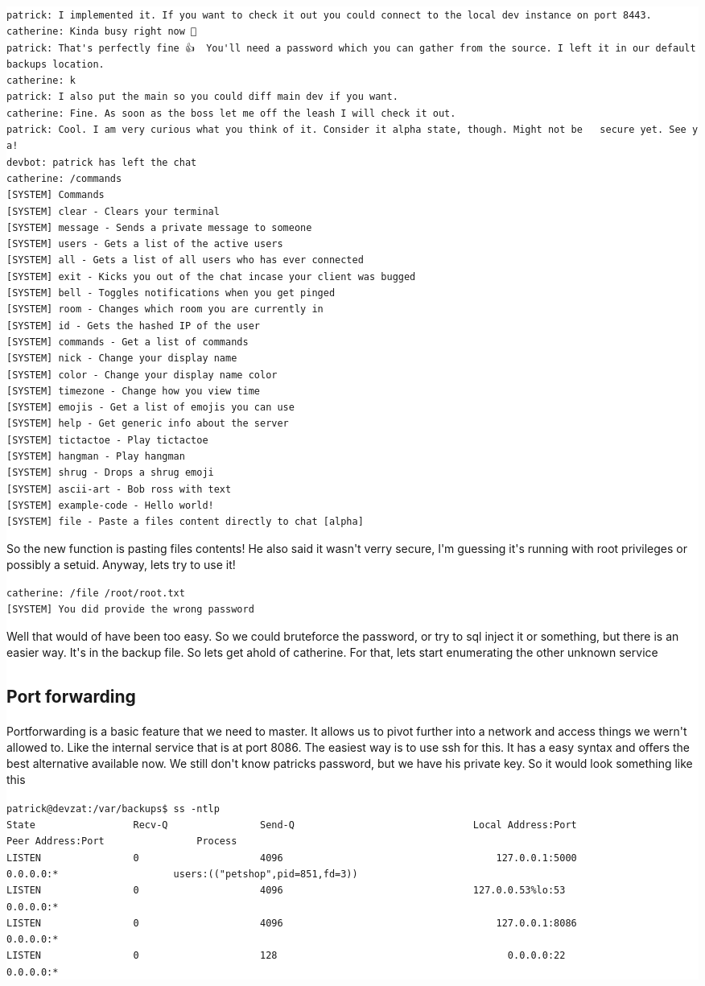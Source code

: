 ```
patrick: I implemented it. If you want to check it out you could connect to the local dev instance on port 8443.   
catherine: Kinda busy right now 👔 
patrick: That's perfectly fine 👍  You'll need a password which you can gather from the source. I left it in our default backups location. 
catherine: k          
patrick: I also put the main so you could diff main dev if you want. 
catherine: Fine. As soon as the boss let me off the leash I will check it out. 
patrick: Cool. I am very curious what you think of it. Consider it alpha state, though. Might not be   secure yet. See ya!
devbot: patrick has left the chat
catherine: /commands 
[SYSTEM] Commands
[SYSTEM] clear - Clears your terminal 
[SYSTEM] message - Sends a private message to someone 
[SYSTEM] users - Gets a list of the active users     
[SYSTEM] all - Gets a list of all users who has ever connected 
[SYSTEM] exit - Kicks you out of the chat incase your client was bugged  
[SYSTEM] bell - Toggles notifications when you get pinged               
[SYSTEM] room - Changes which room you are currently in   
[SYSTEM] id - Gets the hashed IP of the user                         
[SYSTEM] commands - Get a list of commands           
[SYSTEM] nick - Change your display name 
[SYSTEM] color - Change your display name color   
[SYSTEM] timezone - Change how you view time  
[SYSTEM] emojis - Get a list of emojis you can use  
[SYSTEM] help - Get generic info about the server   
[SYSTEM] tictactoe - Play tictactoe 
[SYSTEM] hangman - Play hangman      
[SYSTEM] shrug - Drops a shrug emoji
[SYSTEM] ascii-art - Bob ross with text
[SYSTEM] example-code - Hello world!
[SYSTEM] file - Paste a files content directly to chat [alpha]
```
So the new function is pasting files contents! He also said it wasn't verry secure, I'm guessing it's running with root privileges or possibly a setuid. Anyway, lets try to use it!

```bash
catherine: /file /root/root.txt
[SYSTEM] You did provide the wrong password
```
Well that would of have been too easy. So we could bruteforce the password, or try to sql inject it or something, but there is an easier way. It's in the backup file. So lets get ahold of catherine. For that, lets start enumerating the other unknown service
## Port forwarding
Portforwarding is a basic feature that we need to master. It allows us to pivot further into a network and access things we wern't allowed to. Like the internal service that is at port 8086. The easiest way is to use ssh for this. It has a easy syntax and offers the best alternative available now. We still don't know patricks password, but we have his private key. So it would look something like this
```
patrick@devzat:/var/backups$ ss -ntlp
State                 Recv-Q                Send-Q                               Local Address:Port                               Peer Address:Port                Process
LISTEN                0                     4096                                     127.0.0.1:5000                                    0.0.0.0:*                    users:(("petshop",pid=851,fd=3))                
LISTEN                0                     4096                                 127.0.0.53%lo:53                                      0.0.0.0:* 
LISTEN                0                     4096                                     127.0.0.1:8086                                    0.0.0.0:*
LISTEN                0                     128                                        0.0.0.0:22                                      0.0.0.0:* 
```